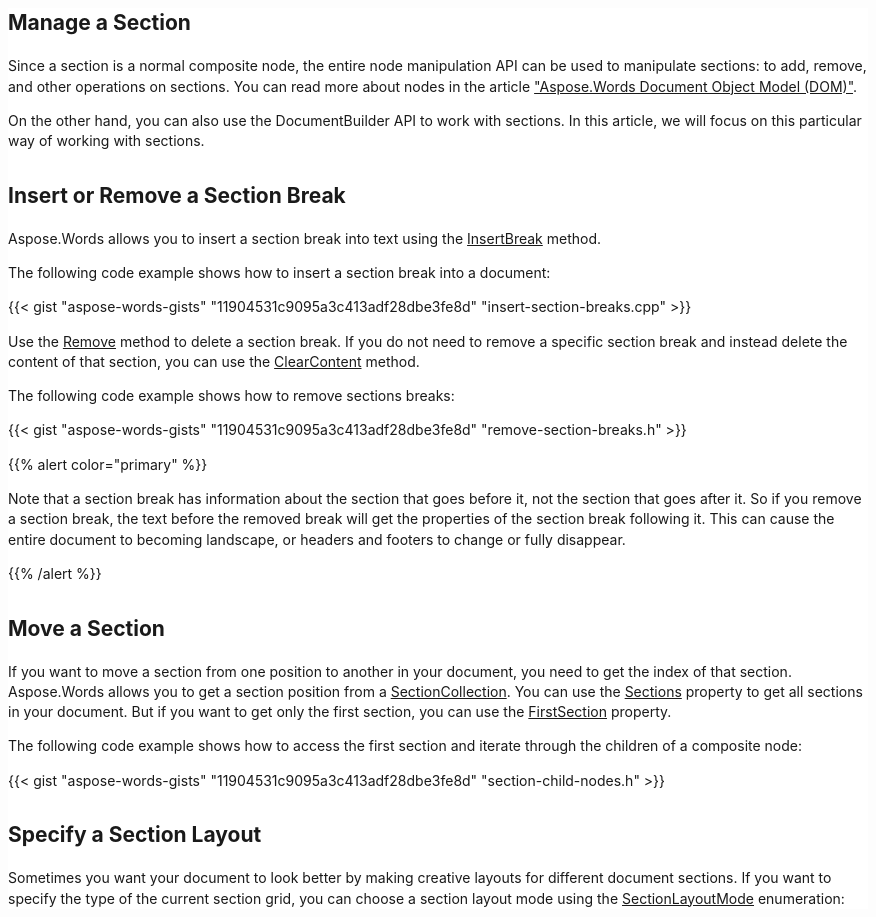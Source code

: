## Manage a Section

Since a section is a normal composite node, the entire node manipulation API can be used to manipulate sections: to add, remove, and other operations on sections. You can read more about nodes in the article ["Aspose.Words Document Object Model (DOM)"](/words/cpp/aspose-words-document-object-model/).

On the other hand, you can also use the DocumentBuilder API to work with sections. In this article, we will focus on this particular way of working with sections.

## Insert or Remove a Section Break

Aspose.Words allows you to insert a section break into text using the [InsertBreak](https://reference.aspose.com/words/cpp/aspose.words/documentbuilder/insertbreak/) method.

The following code example shows how to insert a section break into a document:

{{< gist "aspose-words-gists" "11904531c9095a3c413adf28dbe3fe8d" "insert-section-breaks.cpp" >}}

Use the [Remove](https://reference.aspose.com/words/cpp/aspose.words/node/remove/) method to delete a section break. If you do not need to remove a specific section break and instead delete the content of that section, you can use the [ClearContent](https://reference.aspose.com/words/cpp/aspose.words/section/clearcontent/) method.

The following code example shows how to remove sections breaks: 

{{< gist "aspose-words-gists" "11904531c9095a3c413adf28dbe3fe8d" "remove-section-breaks.h" >}}

{{% alert color="primary" %}}

Note that a section break has information about the section that goes before it, not the section that goes after it. So if you remove a section break, the text before the removed break will get the properties of the section break following it. This can cause the entire document to becoming landscape, or headers and footers to change or fully disappear.

{{% /alert %}}

## Move a Section

If you want to move a section from one position to another in your document, you need to get the index of that section. Aspose.Words allows you to get a section position from a [SectionCollection](https://reference.aspose.com/words/cpp/aspose.words/sectioncollection/). You can use the [Sections](https://reference.aspose.com/words/cpp/aspose.words/document/get_sections/) property to get all sections in your document. But if you want to get only the first section, you can use the [FirstSection](https://reference.aspose.com/words/cpp/aspose.words/document/get_firstsection/) property.

The following code example shows how to access the first section and iterate through the children of a composite node:

{{< gist "aspose-words-gists" "11904531c9095a3c413adf28dbe3fe8d" "section-child-nodes.h" >}}

## Specify a Section Layout

Sometimes you want your document to look better by making creative layouts for different document sections. If you want to specify the type of the current section grid, you can choose a section layout mode using the [SectionLayoutMode](https://reference.aspose.com/words/cpp/aspose.words/sectionlayoutmode/) enumeration:
